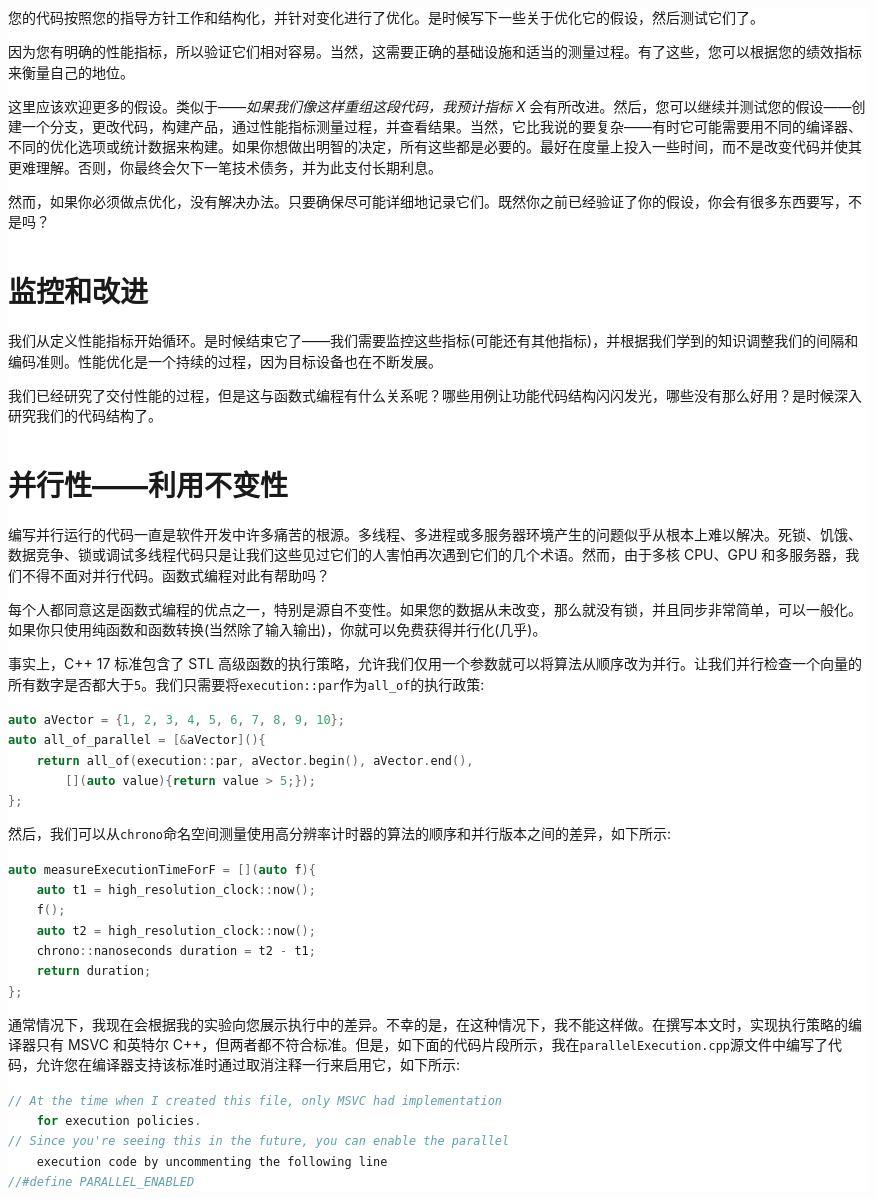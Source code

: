 您的代码按照您的指导方针工作和结构化，并针对变化进行了优化。是时候写下一些关于优化它的假设，然后测试它们了。

因为您有明确的性能指标，所以验证它们相对容易。当然，这需要正确的基础设施和适当的测量过程。有了这些，您可以根据您的绩效指标来衡量自己的地位。

这里应该欢迎更多的假设。类似于——*如果我们像这样重组这段代码，我预计指标 X* 会有所改进。然后，您可以继续并测试您的假设——创建一个分支，更改代码，构建产品，通过性能指标测量过程，并查看结果。当然，它比我说的要复杂——有时它可能需要用不同的编译器、不同的优化选项或统计数据来构建。如果你想做出明智的决定，所有这些都是必要的。最好在度量上投入一些时间，而不是改变代码并使其更难理解。否则，你最终会欠下一笔技术债务，并为此支付长期利息。

然而，如果你必须做点优化，没有解决办法。只要确保尽可能详细地记录它们。既然你之前已经验证了你的假设，你会有很多东西要写，不是吗？

# 监控和改进

我们从定义性能指标开始循环。是时候结束它了——我们需要监控这些指标(可能还有其他指标)，并根据我们学到的知识调整我们的间隔和编码准则。性能优化是一个持续的过程，因为目标设备也在不断发展。

我们已经研究了交付性能的过程，但是这与函数式编程有什么关系呢？哪些用例让功能代码结构闪闪发光，哪些没有那么好用？是时候深入研究我们的代码结构了。

# 并行性——利用不变性

编写并行运行的代码一直是软件开发中许多痛苦的根源。多线程、多进程或多服务器环境产生的问题似乎从根本上难以解决。死锁、饥饿、数据竞争、锁或调试多线程代码只是让我们这些见过它们的人害怕再次遇到它们的几个术语。然而，由于多核 CPU、GPU 和多服务器，我们不得不面对并行代码。函数式编程对此有帮助吗？

每个人都同意这是函数式编程的优点之一，特别是源自不变性。如果您的数据从未改变，那么就没有锁，并且同步非常简单，可以一般化。如果你只使用纯函数和函数转换(当然除了输入输出)，你就可以免费获得并行化(几乎)。

事实上，C++ 17 标准包含了 STL 高级函数的执行策略，允许我们仅用一个参数就可以将算法从顺序改为并行。让我们并行检查一个向量的所有数字是否都大于`5`。我们只需要将`execution::par`作为`all_of`的执行政策:

```cpp
auto aVector = {1, 2, 3, 4, 5, 6, 7, 8, 9, 10};
auto all_of_parallel = [&aVector](){
    return all_of(execution::par, aVector.begin(), aVector.end(),  
        [](auto value){return value > 5;});
};
```

然后，我们可以从`chrono`命名空间测量使用高分辨率计时器的算法的顺序和并行版本之间的差异，如下所示:

```cpp
auto measureExecutionTimeForF = [](auto f){
    auto t1 = high_resolution_clock::now();
    f();
    auto t2 = high_resolution_clock::now();
    chrono::nanoseconds duration = t2 - t1;
    return duration;
};
```

通常情况下，我现在会根据我的实验向您展示执行中的差异。不幸的是，在这种情况下，我不能这样做。在撰写本文时，实现执行策略的编译器只有 MSVC 和英特尔 C++，但两者都不符合标准。但是，如下面的代码片段所示，我在`parallelExecution.cpp`源文件中编写了代码，允许您在编译器支持该标准时通过取消注释一行来启用它，如下所示:

```cpp
// At the time when I created this file, only MSVC had implementation  
    for execution policies.
// Since you're seeing this in the future, you can enable the parallel 
    execution code by uncommenting the following line 
//#define PARALLEL_ENABLED
```
